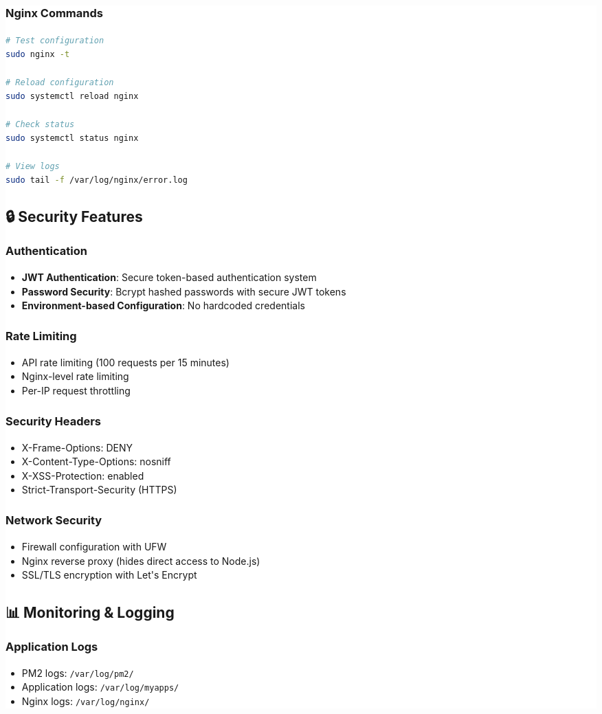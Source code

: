 ### Nginx Commands

```bash
# Test configuration
sudo nginx -t

# Reload configuration
sudo systemctl reload nginx

# Check status
sudo systemctl status nginx

# View logs
sudo tail -f /var/log/nginx/error.log
```

## 🔒 Security Features

### Authentication

- **JWT Authentication**: Secure token-based authentication system
- **Password Security**: Bcrypt hashed passwords with secure JWT tokens
- **Environment-based Configuration**: No hardcoded credentials

### Rate Limiting

- API rate limiting (100 requests per 15 minutes)
- Nginx-level rate limiting
- Per-IP request throttling

### Security Headers

- X-Frame-Options: DENY
- X-Content-Type-Options: nosniff
- X-XSS-Protection: enabled
- Strict-Transport-Security (HTTPS)

### Network Security

- Firewall configuration with UFW
- Nginx reverse proxy (hides direct access to Node.js)
- SSL/TLS encryption with Let's Encrypt

## 📊 Monitoring & Logging

### Application Logs

- PM2 logs: `/var/log/pm2/`
- Application logs: `/var/log/myapps/`
- Nginx logs: `/var/log/nginx/`
